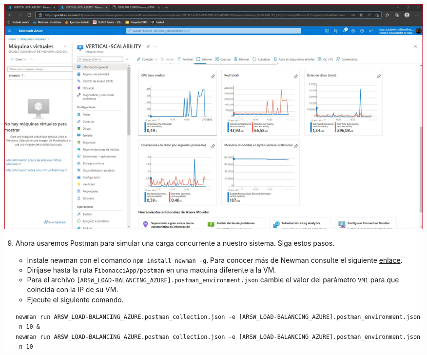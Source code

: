 ![Imágen 1](images/8.jpg)

9. Ahora usaremos Postman para simular una carga concurrente a nuestro sistema. Siga estos pasos.
    * Instale newman con el comando `npm install newman -g`. Para conocer más de Newman consulte el siguiente [enlace](https://learning.getpostman.com/docs/postman/collection-runs/command-line-integration-with-newman/).
    * Diríjase hasta la ruta `FibonacciApp/postman` en una maquina diferente a la VM.
    * Para el archivo `[ARSW_LOAD-BALANCING_AZURE].postman_environment.json` cambie el valor del parámetro `VM1` para que coincida con la IP de su VM.
    * Ejecute el siguiente comando.

    ```
    newman run ARSW_LOAD-BALANCING_AZURE.postman_collection.json -e [ARSW_LOAD-BALANCING_AZURE].postman_environment.json -n 10 &
    newman run ARSW_LOAD-BALANCING_AZURE.postman_collection.json -e [ARSW_LOAD-BALANCING_AZURE].postman_environment.json -n 10
    ```
    